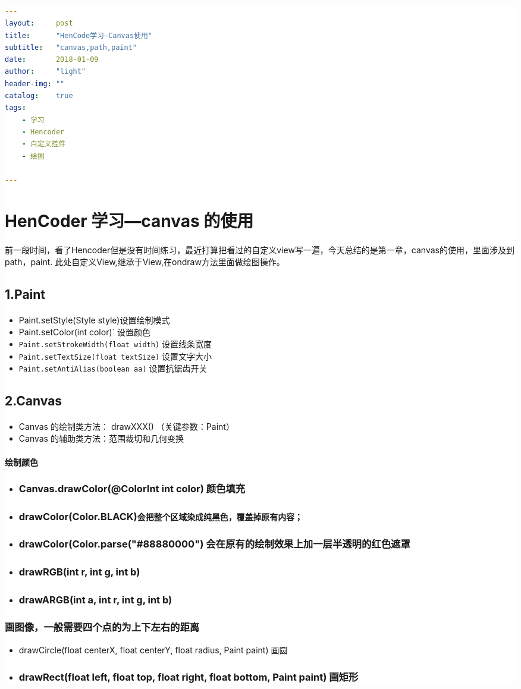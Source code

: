 ```yaml
---
layout:     post
title:      "HenCode学习—Canvas使用"
subtitle:   "canvas,path,paint"
date:       2018-01-09
author:     "light"
header-img: ""
catalog:    true
tags:
    - 学习
    - Hencoder
    - 自定义控件
    - 绘图

---
```


# HenCoder 学习—canvas 的使用

前一段时间，看了Hencoder但是没有时间练习，最近打算把看过的自定义view写一遍，今天总结的是第一章，canvas的使用，里面涉及到path，paint. 此处自定义View,继承于View,在ondraw方法里面做绘图操作。

## 1.Paint

-  Paint.setStyle(Style style)设置绘制模式
- Paint.setColor(int color)` 设置颜色
- `Paint.setStrokeWidth(float width)` 设置线条宽度
- `Paint.setTextSize(float textSize)` 设置文字大小
- `Paint.setAntiAlias(boolean aa)` 设置抗锯齿开关

## 2.Canvas

* Canvas 的绘制类方法： drawXXX() （关键参数：Paint）
* Canvas 的辅助类方法：范围裁切和几何变换

#### 绘制颜色

* ### Canvas.drawColor(@ColorInt int color) 颜色填充

* ### drawColor(Color.BLACK)` 会把整个区域染成纯黑色，覆盖掉原有内容； ` 

* ### drawColor(Color.parse("#88880000") 会在原有的绘制效果上加一层半透明的红色遮罩

* ### drawRGB(int r, int g, int b)

* ### drawARGB(int a, int r, int g, int b)

### 画图像，一般需要四个点的为上下左右的距离

* drawCircle(float centerX, float centerY, float radius, Paint paint) 画圆

* ### drawRect(float left, float top, float right, float bottom, Paint paint) 画矩形
